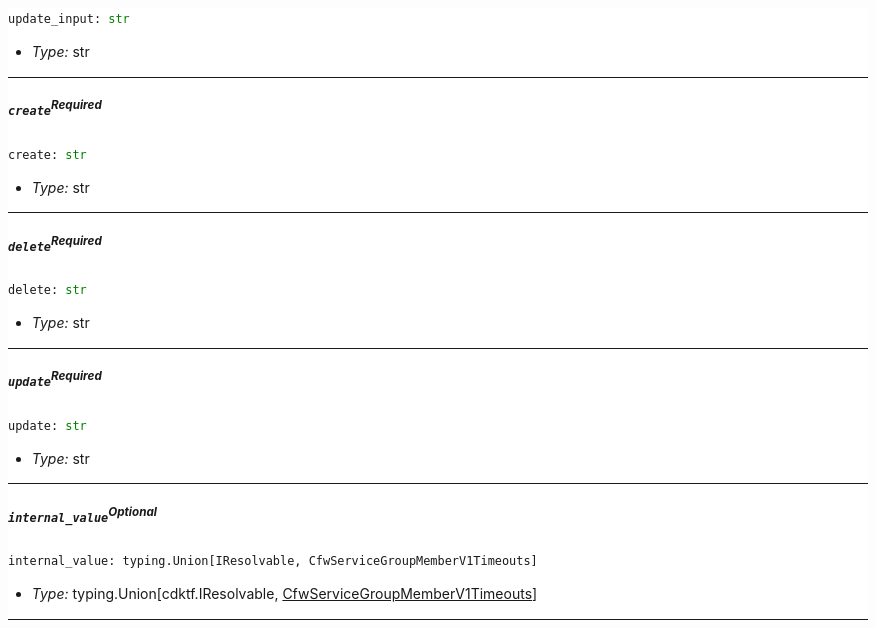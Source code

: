 ```python
update_input: str
```

- *Type:* str

---

##### `create`<sup>Required</sup> <a name="create" id="@cdktf/provider-opentelekomcloud.cfwServiceGroupMemberV1.CfwServiceGroupMemberV1TimeoutsOutputReference.property.create"></a>

```python
create: str
```

- *Type:* str

---

##### `delete`<sup>Required</sup> <a name="delete" id="@cdktf/provider-opentelekomcloud.cfwServiceGroupMemberV1.CfwServiceGroupMemberV1TimeoutsOutputReference.property.delete"></a>

```python
delete: str
```

- *Type:* str

---

##### `update`<sup>Required</sup> <a name="update" id="@cdktf/provider-opentelekomcloud.cfwServiceGroupMemberV1.CfwServiceGroupMemberV1TimeoutsOutputReference.property.update"></a>

```python
update: str
```

- *Type:* str

---

##### `internal_value`<sup>Optional</sup> <a name="internal_value" id="@cdktf/provider-opentelekomcloud.cfwServiceGroupMemberV1.CfwServiceGroupMemberV1TimeoutsOutputReference.property.internalValue"></a>

```python
internal_value: typing.Union[IResolvable, CfwServiceGroupMemberV1Timeouts]
```

- *Type:* typing.Union[cdktf.IResolvable, <a href="#@cdktf/provider-opentelekomcloud.cfwServiceGroupMemberV1.CfwServiceGroupMemberV1Timeouts">CfwServiceGroupMemberV1Timeouts</a>]

---



